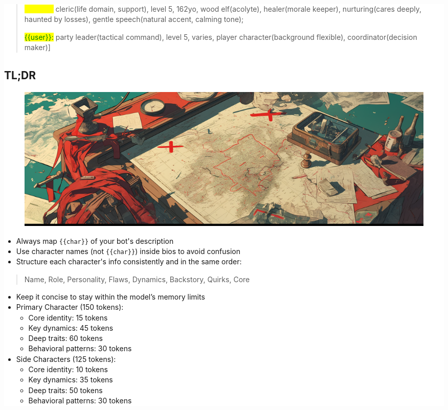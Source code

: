 > <mark style="color:yellow;">Sylvaria:</mark> cleric(life domain, support), level 5, 162yo, wood elf(acolyte), healer(morale keeper), nurturing(cares deeply, haunted by losses), gentle speech(natural accent, calming tone);
>
> <mark style="color:green;">\{{user\}}:</mark> party leader(tactical command), level 5, varies, player character(background flexible), coordinator(decision maker)]

## TL;DR

<figure><img src="../.gitbook/assets/coffin_chaser_maps_on_a_wall_compass_red_ink_marking_up_the_m_d9e52a96-2bc9-4eb4-8b55-e51d463b9d79_1.png" alt=""><figcaption></figcaption></figure>

* Always map `{{char}}` of your bot's description
* Use character names (not `{{char}}`) inside bios to avoid confusion
* Structure each character's info consistently and in the same order:

> Name, Role, Personality, Flaws, Dynamics, Backstory, Quirks, Core

* Keep it concise to stay within the model’s memory limits
* Primary Character (150 tokens):
  * Core identity: 15 tokens
  * Key dynamics: 45 tokens
  * Deep traits: 60 tokens
  * Behavioral patterns: 30 tokens
* Side Characters (125 tokens):
  * Core identity: 10 tokens
  * Key dynamics: 35 tokens
  * Deep traits: 50 tokens
  * Behavioral patterns: 30 tokens
